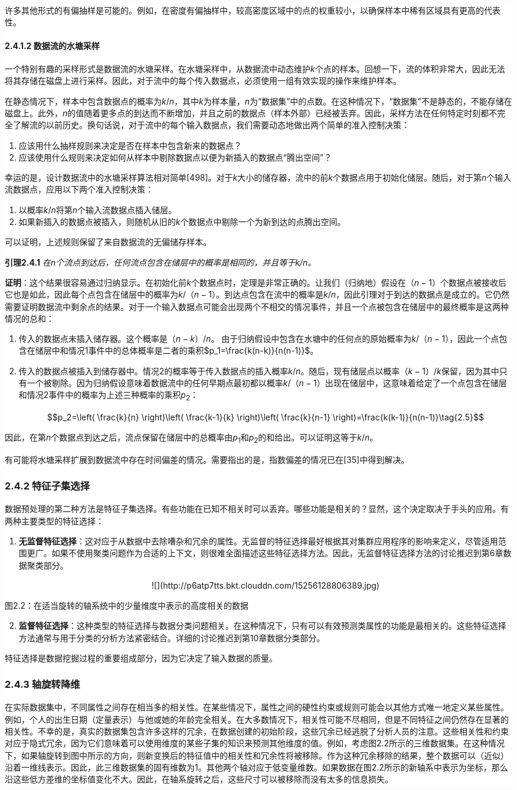 许多其他形式的有偏抽样是可能的。例如，在密度有偏抽样中，较高密度区域中的点的权重较小，以确保样本中稀有区域具有更高的代表性。

#### 2.4.1.2 数据流的水塘采样

一个特别有趣的采样形式是数据流的水塘采样。在水塘采样中，从数据流中动态维护$k$个点的样本。回想一下，流的体积非常大，因此无法将其存储在磁盘上进行采样。因此，对于流中的每个传入数据点，必须使用一组有效实现的操作来维护样本。

在静态情况下，样本中包含数据点的概率为$k/n$，其中$k$为样本量，$n$为“数据集”中的点数。在这种情况下，“数据集”不是静态的，不能存储在磁盘上。此外，$n$的值随着更多点的到达而不断增加，并且之前的数据点（样本外部）已经被丢弃。因此，采样方法在任何特定时刻都不完全了解流的以前历史。换句话说，对于流中的每个输入数据点，我们需要动态地做出两个简单的准入控制决策：

1. 应该用什么抽样规则来决定是否在样本中包含新来的数据点？
2. 应该使用什么规则来决定如何从样本中剔除数据点以便为新插入的数据点“腾出空间”？

幸运的是，设计数据流中的水塘采样算法相对简单[498]。对于$k$大小的储存器，流中的前$k$个数据点用于初始化储层。随后，对于第$n$个输入流数据点，应用以下两个准入控制决策：

1. 以概率$k/n$将第$n$个输入流数据点插入储层。
2. 如果新插入的数据点被插入，则随机从旧的$k$个数据点中剔除一个为新到达的点腾出空间。

可以证明，上述规则保留了来自数据流的无偏储存样本。

**引理2.4.1**  *在$n$个流点到达后，任何流点包含在储层中的概率是相同的，并且等于$k/n$。*

**证明**：这个结果很容易通过归纳显示。在初始化前$k$个数据点时，定理是非常正确的。让我们（归纳地）假设在$（n-1）$个数据点被接收后它也是如此，因此每个点包含在储层中的概率为$k/（n-1）$。到达点包含在流中的概率是$k/n$，因此引理对于到达的数据点是成立的。它仍然需要证明数据流中剩余点的结果。对于一个输入数据点可能会出现两个不相交的情况事件，并且一个点被包含在储层中的最终概率是这两种情况的总和：

1. 传入的数据点未插入储存器。这个概率是$（n-k）/n$。 由于归纳假设中包含在水塘中的任何点的原始概率为$k/（n-1）$，因此一个点包含在储层中和情况1事件中的总体概率是二者的乘积$p_1=\frac{k(n-k)}{n(n-1)}$。

2. 传入的数据点被插入到储存器中。情况2的概率等于传入数据点的插入概率$k/n$。随后，现有储层点以概率$（k-1）/k$保留，因为其中只有一个被剔除。因为归纳假设意味着数据流中的任何早期点最初都以概率$k/（n-1）$出现在储层中，这意味着给定了一个点包含在储层和情况2事件中的概率为上述三种概率的乘积$p_2$：

   $$p_2=\left( \frac{k}{n} \right)\left( \frac{k-1}{k} \right)\left( \frac{k}{n-1} \right)=\frac{k(k-1)}{n(n-1)}\tag{2.5}$$

因此，在第$n$个数据点到达之后，流点保留在储层中的总概率由$p_1$和$p_2$的和给出。可以证明这等于$k/n$。

有可能将水塘采样扩展到数据流中存在时间偏差的情况。需要指出的是，指数偏差的情况已在[35]中得到解决。

### 2.4.2 特征子集选择 

数据预处理的第二种方法是特征子集选择。有些功能在已知不相关时可以丢弃。哪些功能是相关的？显然，这个决定取决于手头的应用。有两种主要类型的特征选择：

1. **无监督特征选择**：这对应于从数据中去除嘈杂和冗余的属性。无监督的特征选择最好根据其对集群应用程序的影响来定义，尽管适用范围更广。如果不使用聚类问题作为合适的上下文，则很难全面描述这些特征选择方法。因此，无监督特征选择方法的讨论推迟到第6章数据聚类部分。

   <center>![](http://p6atp7tts.bkt.clouddn.com/15256128806389.jpg)
图2.2：在适当旋转的轴系统中的少量维度中表示的高度相关的数据</center>

2. **监督特征选择**：这种类型的特征选择与数据分类问题相关。在这种情况下，只有可以有效预测类属性的功能是最相关的。这些特征选择方法通常与用于分类的分析方法紧密结合。详细的讨论推迟到第10章数据分类部分。

特征选择是数据挖掘过程的重要组成部分，因为它决定了输入数据的质量。

### 2.4.3 轴旋转降维 

在实际数据集中，不同属性之间存在相当多的相关性。在某些情况下，属性之间的硬性约束或规则可能会以其他方式唯一地定义某些属性。例如，个人的出生日期（定量表示）与他或她的年龄完全相关。在大多数情况下，相关性可能不尽相同，但是不同特征之间仍然存在显著的相关性。不幸的是，真实的数据集包含许多这样的冗余，在数据创建的初始阶段，这些冗余已经逃脱了分析人员的注意。这些相关性和约束对应于隐式冗余，因为它们意味着可以使用维度的某些子集的知识来预测其他维度的值。例如，考虑图2.2所示的三维数据集。在这种情况下，如果轴旋转到图中所示的方向，则新变换后的特征值中的相关性和冗余性将被移除。作为这种冗余移除的结果，整个数据可以（近似）沿着一维线表示。因此，此三维数据集的固有维数为1。其他两个轴对应于低变量维数。如果数据在图2.2所示的新轴系中表示为坐标，那么沿这些低方差维的坐标值变化不大。因此，在轴系旋转之后，这些尺寸可以被移除而没有太多的信息损失。
